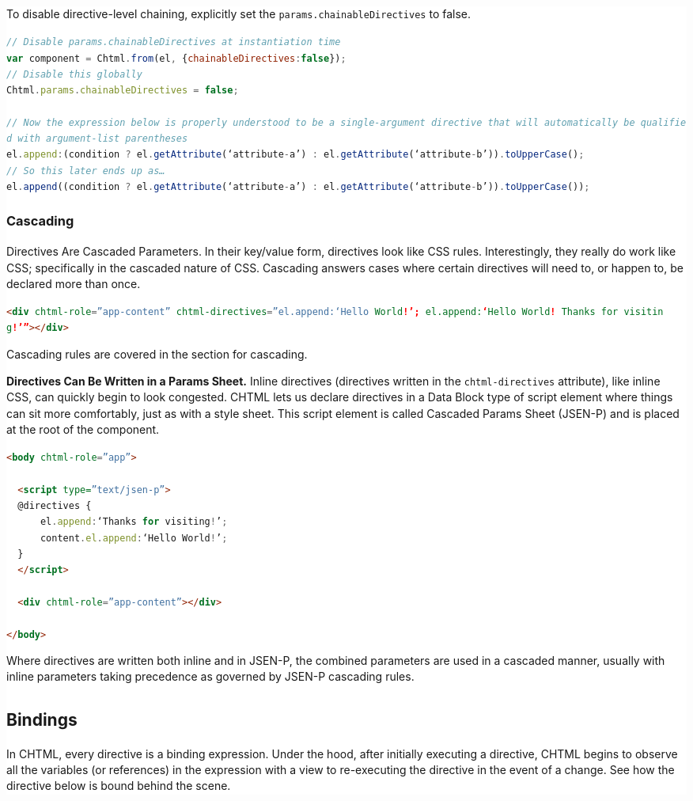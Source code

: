 
To disable directive-level chaining, explicitly set the `params.chainableDirectives` to false.

```js
// Disable params.chainableDirectives at instantiation time
var component = Chtml.from(el, {chainableDirectives:false});
// Disable this globally
Chtml.params.chainableDirectives = false;

// Now the expression below is properly understood to be a single-argument directive that will automatically be qualified with argument-list parentheses 
el.append:(condition ? el.getAttribute(‘attribute-a’) : el.getAttribute(‘attribute-b’)).toUpperCase();
// So this later ends up as…
el.append((condition ? el.getAttribute(‘attribute-a’) : el.getAttribute(‘attribute-b’)).toUpperCase());
```

### Cascading
Directives Are Cascaded Parameters. In their key/value form, directives look like CSS rules. Interestingly, they really do work like CSS; specifically in the cascaded nature of CSS. Cascading answers cases where certain directives will need to, or happen to, be declared more than once.

```html
<div chtml-role=”app-content” chtml-directives=”el.append:‘Hello World!’; el.append:‘Hello World! Thanks for visiting!’”></div>
```

Cascading rules are covered in the section for cascading.

**Directives Can Be Written in a Params Sheet.** Inline directives (directives written in the `chtml-directives` attribute), like inline CSS, can quickly begin to look congested. CHTML lets us declare directives in a Data Block type of script element where things can sit more comfortably, just as with a style sheet. This script element is called Cascaded Params Sheet (JSEN-P) and is placed at the root of the component.

```html
<body chtml-role=”app”>

  <script type=”text/jsen-p”>
  @directives {
      el.append:‘Thanks for visiting!’;
      content.el.append:‘Hello World!’;
  }
  </script>

  <div chtml-role=”app-content”></div>

</body>
```

Where directives are written both inline and in JSEN-P, the combined parameters are used in a cascaded manner, usually with inline parameters taking precedence as governed by JSEN-P cascading rules.

## Bindings
In CHTML, every directive is a binding expression. Under the hood, after initially executing a directive, CHTML begins to observe all the variables (or references) in the expression with a view to re-executing the directive in the event of a change. See how the directive below is bound behind the scene.
